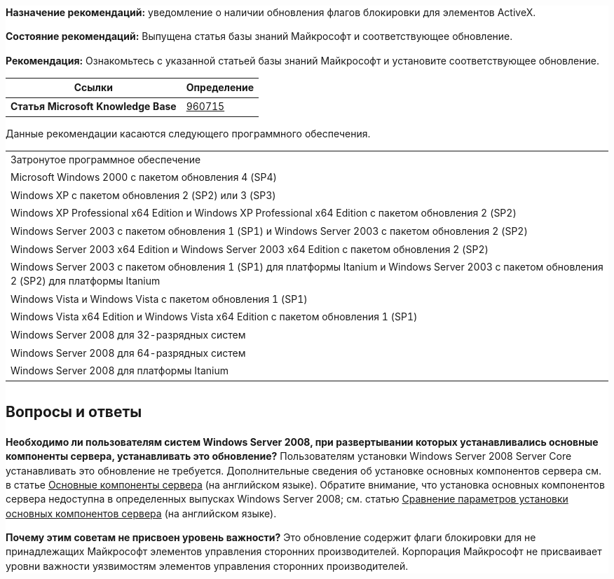 <span></span>
**Назначение рекомендаций:** уведомление о наличии обновления флагов блокировки для элементов ActiveX.

**Состояние рекомендаций:** Выпущена статья базы знаний Майкрософт и соответствующее обновление.

**Рекомендация:** Ознакомьтесь с указанной статьей базы знаний Майкрософт и установите соответствующее обновление.

| Ссылки                              | Определение                                      |
|-------------------------------------|--------------------------------------------------|
| **Статья Microsoft Knowledge Base** | [960715](http://support.microsoft.com/kb/960715) |

Данные рекомендации касаются следующего программного обеспечения.

|                                                                                                                                                 |
|-------------------------------------------------------------------------------------------------------------------------------------------------|
| Затронутое программное обеспечение                                                                                                              |
| Microsoft Windows 2000 с пакетом обновления 4 (SP4)                                                                                             |
| Windows XP с пакетом обновления 2 (SP2) или 3 (SP3)                                                                                             |
| Windows XP Professional x64 Edition и Windows XP Professional x64 Edition с пакетом обновления 2 (SP2)                                          |
| Windows Server 2003 с пакетом обновления 1 (SP1) и Windows Server 2003 с пакетом обновления 2 (SP2)                                             |
| Windows Server 2003 x64 Edition и Windows Server 2003 x64 Edition с пакетом обновления 2 (SP2)                                                  |
| Windows Server 2003 с пакетом обновления 1 (SP1) для платформы Itanium и Windows Server 2003 с пакетом обновления 2 (SP2) для платформы Itanium |
| Windows Vista и Windows Vista с пакетом обновления 1 (SP1)                                                                                      |
| Windows Vista x64 Edition и Windows Vista x64 Edition с пакетом обновления 1 (SP1)                                                              |
| Windows Server 2008 для 32-разрядных систем                                                                                                     |
| Windows Server 2008 для 64-разрядных систем                                                                                                     |
| Windows Server 2008 для платформы Itanium                                                                                                       |

Вопросы и ответы
----------------

<span></span>
**Необходимо ли пользователям систем Windows Server 2008, при развертывании которых устанавливались основные компоненты сервера, устанавливать это обновление?**
Пользователям установки Windows Server 2008 Server Core устанавливать это обновление не требуется. Дополнительные сведения об установке основных компонентов сервера см. в статье [Основные компоненты сервера](http://msdn.microsoft.com/en-us/library/ms723891(vs.85).aspx) (на английском языке). Обратите внимание, что установка основных компонентов сервера недоступна в определенных выпусках Windows Server 2008; см. статью [Сравнение параметров установки основных компонентов сервера](http://www.microsoft.com/windowsserver2008/en/us/compare-core-installation.aspx) (на английском языке).

**Почему этим советам не присвоен уровень важности?**
Это обновление содержит флаги блокировки для не принадлежащих Майкрософт элементов управления сторонних производителей. Корпорация Майкрософт не присваивает уровни важности уязвимостям элементов управления сторонних производителей.
